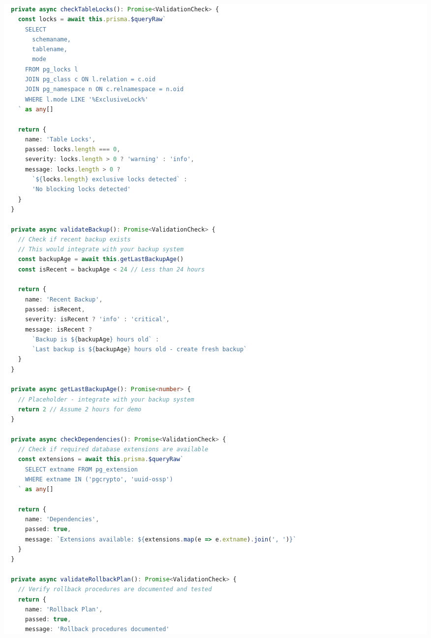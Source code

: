```typescript
  private async checkTableLocks(): Promise<ValidationCheck> {
    const locks = await this.prisma.$queryRaw`
      SELECT 
        schemaname,
        tablename,
        mode
      FROM pg_locks l
      JOIN pg_class c ON l.relation = c.oid
      JOIN pg_namespace n ON c.relnamespace = n.oid
      WHERE l.mode LIKE '%ExclusiveLock%'
    ` as any[]
    
    return {
      name: 'Table Locks',
      passed: locks.length === 0,
      severity: locks.length > 0 ? 'warning' : 'info',
      message: locks.length > 0 ? 
        `${locks.length} exclusive locks detected` : 
        'No blocking locks detected'
    }
  }
  
  private async validateBackup(): Promise<ValidationCheck> {
    // Check if recent backup exists
    // This would integrate with your backup system
    const backupAge = await this.getLastBackupAge()
    const isRecent = backupAge < 24 // Less than 24 hours
    
    return {
      name: 'Recent Backup',
      passed: isRecent,
      severity: isRecent ? 'info' : 'critical',
      message: isRecent ? 
        `Backup is ${backupAge} hours old` : 
        `Last backup is ${backupAge} hours old - create fresh backup`
    }
  }
  
  private async getLastBackupAge(): Promise<number> {
    // Placeholder - integrate with your backup system
    return 2 // Assume 2 hours for demo
  }
  
  private async checkDependencies(): Promise<ValidationCheck> {
    // Check if required database extensions are available
    const extensions = await this.prisma.$queryRaw`
      SELECT extname FROM pg_extension 
      WHERE extname IN ('pgcrypto', 'uuid-ossp')
    ` as any[]
    
    return {
      name: 'Dependencies',
      passed: true,
      message: `Extensions available: ${extensions.map(e => e.extname).join(', ')}`
    }
  }
  
  private async validateRollbackPlan(): Promise<ValidationCheck> {
    // Verify rollback procedures are documented and tested
    return {
      name: 'Rollback Plan',
      passed: true,
      message: 'Rollback procedures documented'
```